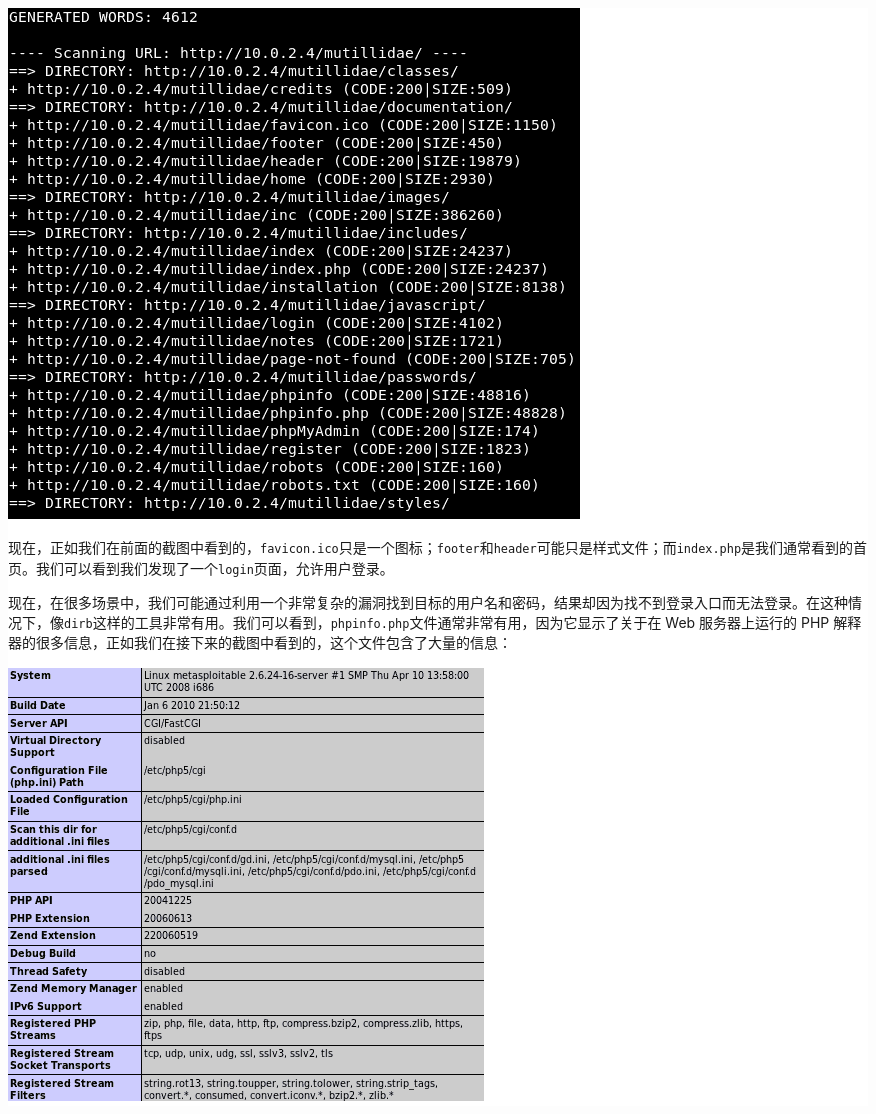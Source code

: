 ![](img/ff8cb731-a24f-46fe-89c5-02cdd64126ff.png)

现在，正如我们在前面的截图中看到的，`favicon.ico`只是一个图标；`footer`和`header`可能只是样式文件；而`index.php`是我们通常看到的首页。我们可以看到我们发现了一个`login`页面，允许用户登录。

现在，在很多场景中，我们可能通过利用一个非常复杂的漏洞找到目标的用户名和密码，结果却因为找不到登录入口而无法登录。在这种情况下，像`dirb`这样的工具非常有用。我们可以看到，`phpinfo.php`文件通常非常有用，因为它显示了关于在 Web 服务器上运行的 PHP 解释器的很多信息，正如我们在接下来的截图中看到的，这个文件包含了大量的信息：

![](img/82eac66f-f25a-4b8a-a8d7-22d42af11275.png)
